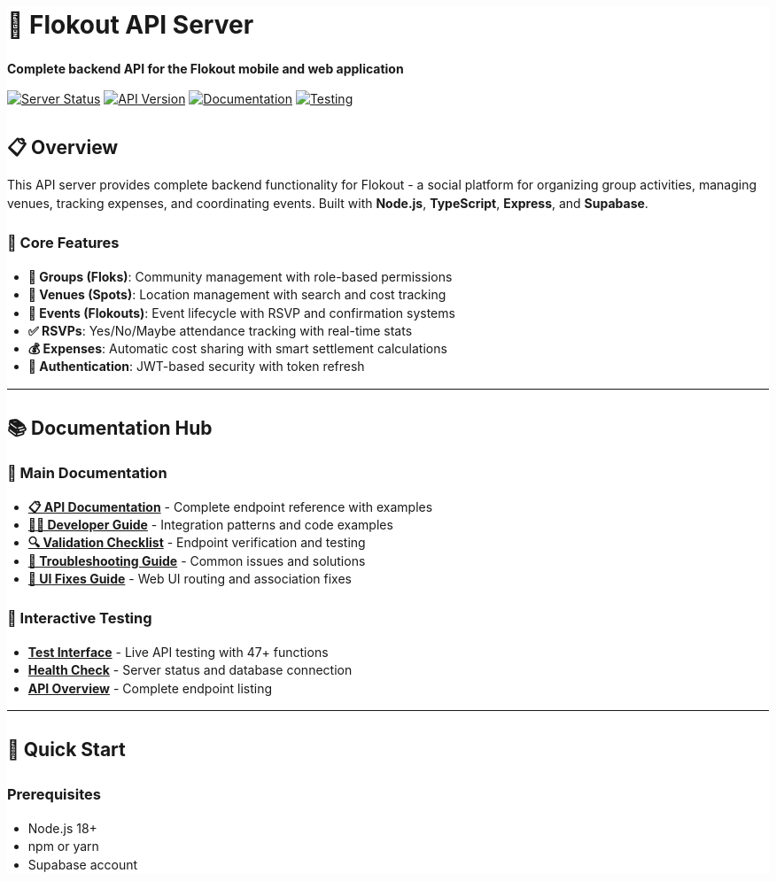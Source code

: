 # 🎯 Flokout API Server

**Complete backend API for the Flokout mobile and web application**

[![Server Status](https://img.shields.io/badge/Server-Running-green)](http://localhost:3000/health)
[![API Version](https://img.shields.io/badge/API-v1.0.0-blue)](#)
[![Documentation](https://img.shields.io/badge/Docs-Complete-brightgreen)](docs/API_DOCUMENTATION.md)
[![Testing](https://img.shields.io/badge/Tests-47%20Endpoints-success)](http://localhost:3000/test-api.html)

## 📋 Overview

This API server provides complete backend functionality for Flokout - a social platform for organizing group activities, managing venues, tracking expenses, and coordinating events. Built with **Node.js**, **TypeScript**, **Express**, and **Supabase**.

### 🎯 Core Features

- **👥 Groups (Floks)**: Community management with role-based permissions
- **📍 Venues (Spots)**: Location management with search and cost tracking  
- **🎉 Events (Flokouts)**: Event lifecycle with RSVP and confirmation systems
- **✅ RSVPs**: Yes/No/Maybe attendance tracking with real-time stats
- **💰 Expenses**: Automatic cost sharing with smart settlement calculations
- **🔐 Authentication**: JWT-based security with token refresh

---

## 📚 Documentation Hub

### 📖 Main Documentation
- **[📋 API Documentation](docs/API_DOCUMENTATION.md)** - Complete endpoint reference with examples
- **[👨‍💻 Developer Guide](docs/DEVELOPER_GUIDE.md)** - Integration patterns and code examples  
- **[🔍 Validation Checklist](docs/API_VALIDATION_CHECKLIST.md)** - Endpoint verification and testing
- **[🔧 Troubleshooting Guide](docs/TROUBLESHOOTING.md)** - Common issues and solutions
- **[🎨 UI Fixes Guide](docs/UI_FIXES.md)** - Web UI routing and association fixes

### 🧪 Interactive Testing
- **[Test Interface](http://localhost:3000/test-api.html)** - Live API testing with 47+ functions
- **[Health Check](http://localhost:3000/health)** - Server status and database connection
- **[API Overview](http://localhost:3000/api)** - Complete endpoint listing

---

## 🚀 Quick Start

### Prerequisites
- Node.js 18+
- npm or yarn
- Supabase account
